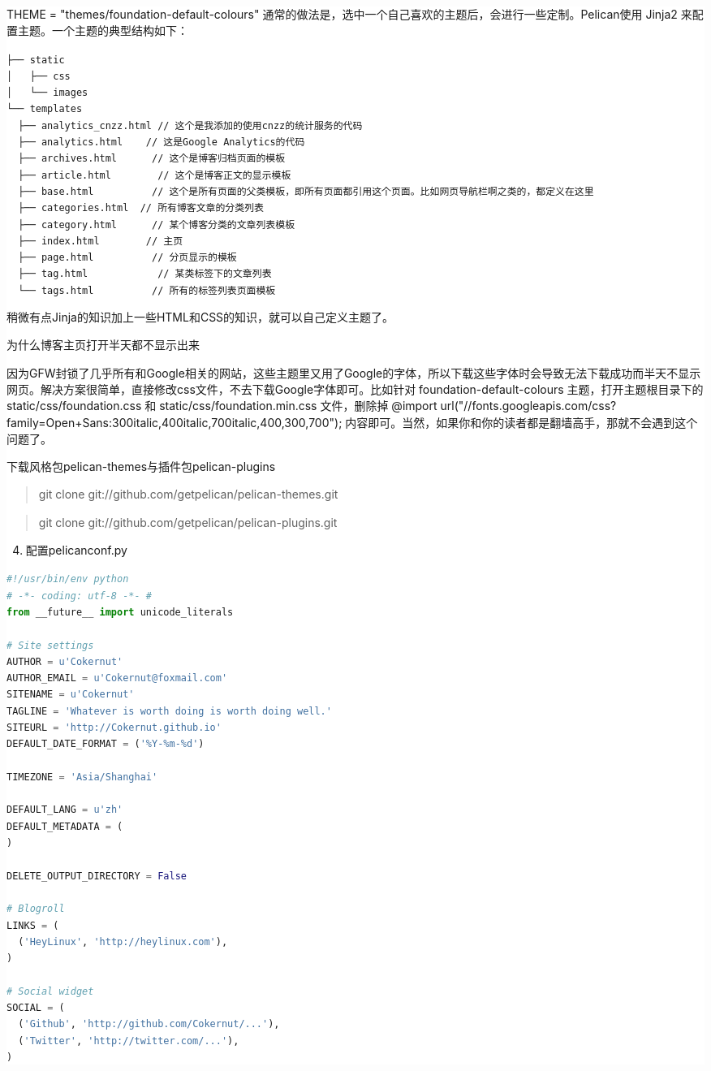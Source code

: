 THEME = "themes/foundation-default-colours"
通常的做法是，选中一个自己喜欢的主题后，会进行一些定制。Pelican使用 Jinja2 来配置主题。一个主题的典型结构如下：
```
├── static
│   ├── css
│   └── images
└── templates
  ├── analytics_cnzz.html // 这个是我添加的使用cnzz的统计服务的代码
  ├── analytics.html    // 这是Google Analytics的代码
  ├── archives.html      // 这个是博客归档页面的模板
  ├── article.html        // 这个是博客正文的显示模板
  ├── base.html          // 这个是所有页面的父类模板，即所有页面都引用这个页面。比如网页导航栏啊之类的，都定义在这里
  ├── categories.html  // 所有博客文章的分类列表
  ├── category.html      // 某个博客分类的文章列表模板
  ├── index.html        // 主页
  ├── page.html          // 分页显示的模板
  ├── tag.html            // 某类标签下的文章列表
  └── tags.html          // 所有的标签列表页面模板
```
稍微有点Jinja的知识加上一些HTML和CSS的知识，就可以自己定义主题了。

为什么博客主页打开半天都不显示出来

因为GFW封锁了几乎所有和Google相关的网站，这些主题里又用了Google的字体，所以下载这些字体时会导致无法下载成功而半天不显示网页。解决方案很简单，直接修改css文件，不去下载Google字体即可。比如针对 foundation-default-colours 主题，打开主题根目录下的 static/css/foundation.css 和 static/css/foundation.min.css 文件，删除掉 @import url("//fonts.googleapis.com/css?family=Open+Sans:300italic,400italic,700italic,400,300,700"); 内容即可。当然，如果你和你的读者都是翻墙高手，那就不会遇到这个问题了。

下载风格包pelican-themes与插件包pelican-plugins

> git clone git://github.com/getpelican/pelican-themes.git

> git clone git://github.com/getpelican/pelican-plugins.git

4. 配置pelicanconf.py
```python
#!/usr/bin/env python
# -*- coding: utf-8 -*- #
from __future__ import unicode_literals

# Site settings
AUTHOR = u'Cokernut'
AUTHOR_EMAIL = u'Cokernut@foxmail.com'
SITENAME = u'Cokernut'
TAGLINE = 'Whatever is worth doing is worth doing well.'
SITEURL = 'http://Cokernut.github.io'
DEFAULT_DATE_FORMAT = ('%Y-%m-%d')

TIMEZONE = 'Asia/Shanghai'

DEFAULT_LANG = u'zh'
DEFAULT_METADATA = (
)

DELETE_OUTPUT_DIRECTORY = False

# Blogroll
LINKS = (
  ('HeyLinux', 'http://heylinux.com'),
)

# Social widget
SOCIAL = (
  ('Github', 'http://github.com/Cokernut/...'),
  ('Twitter', 'http://twitter.com/...'),
)

```